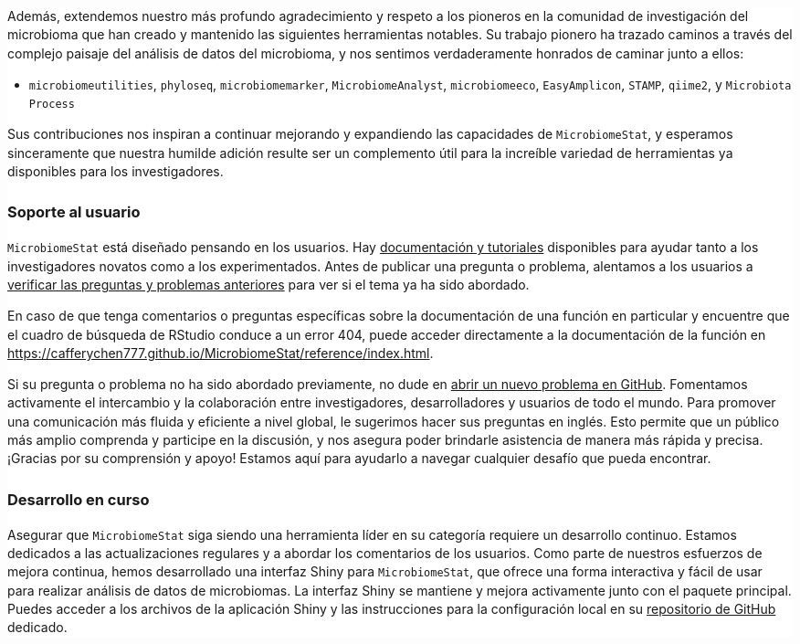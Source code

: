 Además, extendemos nuestro más profundo agradecimiento y respeto a los
pioneros en la comunidad de investigación del microbioma que han creado
y mantenido las siguientes herramientas notables. Su trabajo pionero ha
trazado caminos a través del complejo paisaje del análisis de datos del
microbioma, y nos sentimos verdaderamente honrados de caminar junto a
ellos:

- `microbiomeutilities`, `phyloseq`, `microbiomemarker`,
  `MicrobiomeAnalyst`, `microbiomeeco`, `EasyAmplicon`, `STAMP`,
  `qiime2`, y `MicrobiotaProcess`

Sus contribuciones nos inspiran a continuar mejorando y expandiendo las
capacidades de `MicrobiomeStat`, y esperamos sinceramente que nuestra
humilde adición resulte ser un complemento útil para la increíble
variedad de herramientas ya disponibles para los investigadores.

### Soporte al usuario

`MicrobiomeStat` está diseñado pensando en los usuarios. Hay
[documentación y tutoriales](https://www.microbiomestat.wiki/)
disponibles para ayudar tanto a los investigadores novatos como a los
experimentados. Antes de publicar una pregunta o problema, alentamos a
los usuarios a [verificar las preguntas y problemas
anteriores](https://github.com/cafferychen777/MicrobiomeStat/issues?q=is%3Aissue+is%3Aclosed)
para ver si el tema ya ha sido abordado.

En caso de que tenga comentarios o preguntas específicas sobre la
documentación de una función en particular y encuentre que el cuadro de
búsqueda de RStudio conduce a un error 404, puede acceder directamente a
la documentación de la función en
<https://cafferychen777.github.io/MicrobiomeStat/reference/index.html>.

Si su pregunta o problema no ha sido abordado previamente, no dude en
[abrir un nuevo problema en
GitHub](https://github.com/cafferychen777/MicrobiomeStat/issues).
Fomentamos activamente el intercambio y la colaboración entre
investigadores, desarrolladores y usuarios de todo el mundo. Para
promover una comunicación más fluida y eficiente a nivel global, le
sugerimos hacer sus preguntas en inglés. Esto permite que un público más
amplio comprenda y participe en la discusión, y nos asegura poder
brindarle asistencia de manera más rápida y precisa. ¡Gracias por su
comprensión y apoyo! Estamos aquí para ayudarlo a navegar cualquier
desafío que pueda encontrar.

### Desarrollo en curso

Asegurar que `MicrobiomeStat` siga siendo una herramienta líder en su
categoría requiere un desarrollo continuo. Estamos dedicados a las
actualizaciones regulares y a abordar los comentarios de los usuarios.
Como parte de nuestros esfuerzos de mejora continua, hemos desarrollado
una interfaz Shiny para `MicrobiomeStat`, que ofrece una forma
interactiva y fácil de usar para realizar análisis de datos de
microbiomas. La interfaz Shiny se mantiene y mejora activamente junto
con el paquete principal. Puedes acceder a los archivos de la aplicación
Shiny y las instrucciones para la configuración local en su [repositorio
de GitHub](https://github.com/cafferychen777/MicrobiomeStat-Shiny)
dedicado.
